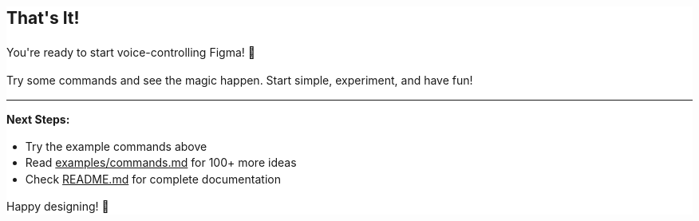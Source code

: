 ## That's It!

You're ready to start voice-controlling Figma! 🚀

Try some commands and see the magic happen. Start simple, experiment, and have fun!

---

**Next Steps:**
- Try the example commands above
- Read [examples/commands.md](examples/commands.md) for 100+ more ideas
- Check [README.md](README.md) for complete documentation

Happy designing! 🎨
